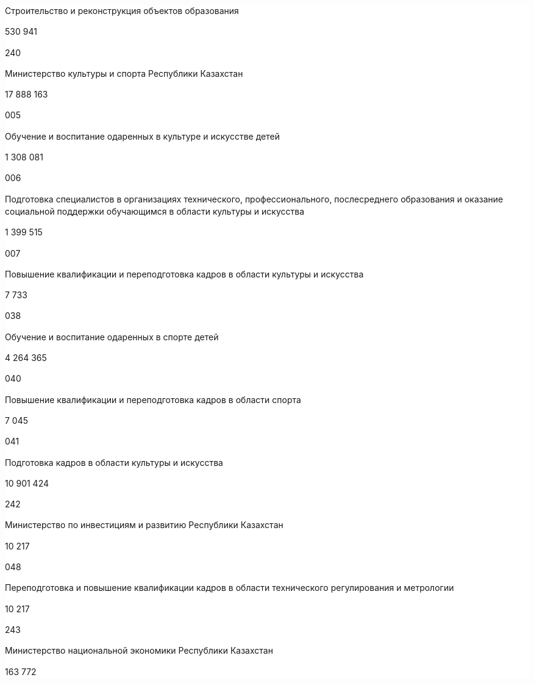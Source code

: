 Строительство и реконструкция объектов образования

530 941

240

Министерство культуры и спорта Республики Казахстан

17 888 163

005

Обучение и воспитание одаренных в культуре и искусстве детей

1 308 081

006

Подготовка специалистов в организациях технического, профессионального, послесреднего образования и оказание социальной поддержки обучающимся в области культуры и искусства

1 399 515

007

Повышение квалификации и переподготовка кадров в области культуры и искусства

7 733

038

Обучение и воспитание одаренных в спорте детей

4 264 365

040

Повышение квалификации и переподготовка кадров в области спорта

7 045

041

Подготовка кадров в области культуры и искусства

10 901 424

242

Министерство по инвестициям и развитию Республики Казахстан

10 217

048

Переподготовка и повышение квалификации кадров в области технического регулирования и метрологии

10 217

243

Министерство национальной экономики Республики Казахстан

163 772
